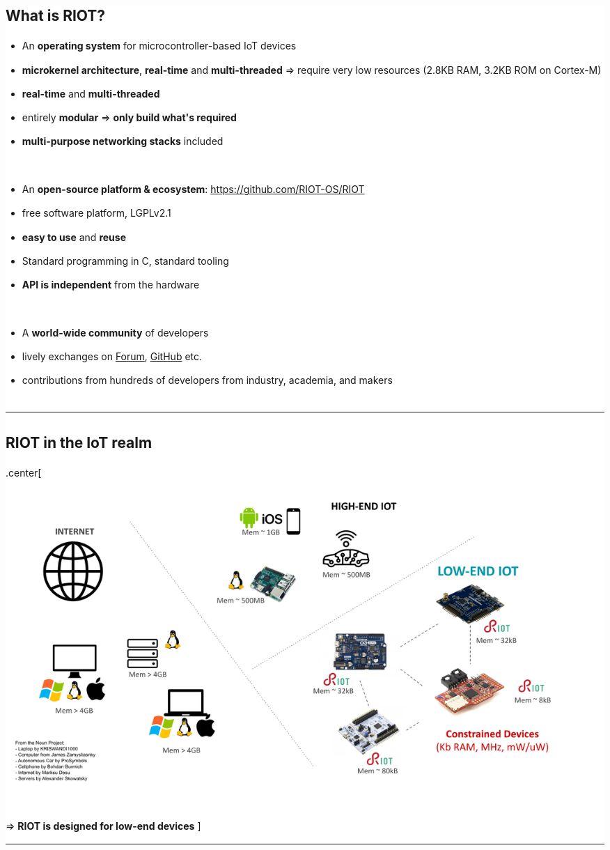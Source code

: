 
## What is RIOT?

- An **operating system** for microcontroller-based IoT devices

 - **microkernel architecture**, **real-time** and **multi-threaded**
   &#x21d2; require very low resources (2.8KB RAM, 3.2KB ROM on Cortex-M)
 - **real-time** and **multi-threaded**
 - entirely **modular** &#x21d2; **only build what's required**
 - **multi-purpose networking stacks** included

<br>

- An **open-source platform & ecosystem**: <a href="https://github.com/RIOT-OS/RIOT">https://github.com/RIOT-OS/RIOT</a>

 - free software platform, LGPLv2.1
 - **easy to use** and __reuse__
 - Standard programming in C, standard tooling
 - **API is independent** from the hardware

<br>

- A **world-wide community** of developers

 - lively exchanges on <a href="https://forum.riot-os.org/">Forum</a>, <a href="https://github.com/RIOT-OS/RIOT">GitHub</a> etc.
 - contributions from hundreds of developers from industry, academia, and makers
<br><br>

---

## RIOT in the IoT realm

.center[<img src="images/iot-overview.svg" alt="" style="width:820px;"/>
<br/><br/>
&#x21d2; **RIOT is designed for low-end devices**
]

---